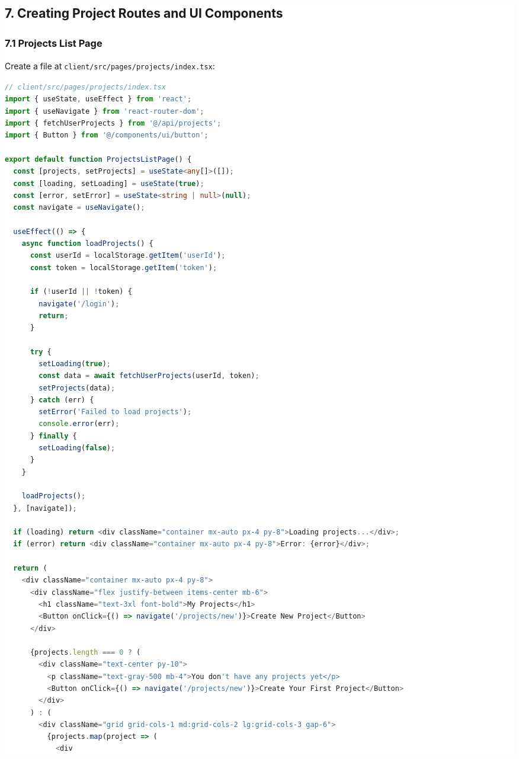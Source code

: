 ## 7. Creating Project Routes and UI Components

### 7.1 Projects List Page

Create a file at `client/src/pages/projects/index.tsx`:

```typescript
// client/src/pages/projects/index.tsx
import { useState, useEffect } from 'react';
import { useNavigate } from 'react-router-dom';
import { fetchUserProjects } from '@/api/projects';
import { Button } from '@/components/ui/button';

export default function ProjectsListPage() {
  const [projects, setProjects] = useState<any[]>([]);
  const [loading, setLoading] = useState(true);
  const [error, setError] = useState<string | null>(null);
  const navigate = useNavigate();
  
  useEffect(() => {
    async function loadProjects() {
      const userId = localStorage.getItem('userId');
      const token = localStorage.getItem('token');
      
      if (!userId || !token) {
        navigate('/login');
        return;
      }
      
      try {
        setLoading(true);
        const data = await fetchUserProjects(userId, token);
        setProjects(data);
      } catch (err) {
        setError('Failed to load projects');
        console.error(err);
      } finally {
        setLoading(false);
      }
    }
    
    loadProjects();
  }, [navigate]);
  
  if (loading) return <div className="container mx-auto px-4 py-8">Loading projects...</div>;
  if (error) return <div className="container mx-auto px-4 py-8">Error: {error}</div>;
  
  return (
    <div className="container mx-auto px-4 py-8">
      <div className="flex justify-between items-center mb-6">
        <h1 className="text-3xl font-bold">My Projects</h1>
        <Button onClick={() => navigate('/projects/new')}>Create New Project</Button>
      </div>
      
      {projects.length === 0 ? (
        <div className="text-center py-10">
          <p className="text-gray-500 mb-4">You don't have any projects yet</p>
          <Button onClick={() => navigate('/projects/new')}>Create Your First Project</Button>
        </div>
      ) : (
        <div className="grid grid-cols-1 md:grid-cols-2 lg:grid-cols-3 gap-6">
          {projects.map(project => (
            <div 
```